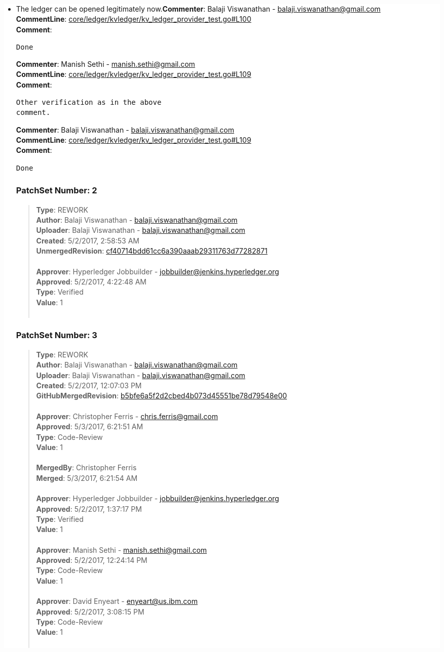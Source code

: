  - The ledger can be opened legitimately now.</pre><strong>Commenter</strong>: Balaji Viswanathan - balaji.viswanathan@gmail.com<br><strong>CommentLine</strong>: [core/ledger/kvledger/kv_ledger_provider_test.go#L100](https://github.com/hyperledger-gerrit-archive/fabric/blob/c2ddd083b4bfb82820fafad4cc896f3565b9ddb5/core/ledger/kvledger/kv_ledger_provider_test.go#L100)<br><strong>Comment</strong>: <pre>Done</pre><strong>Commenter</strong>: Manish Sethi - manish.sethi@gmail.com<br><strong>CommentLine</strong>: [core/ledger/kvledger/kv_ledger_provider_test.go#L109](https://github.com/hyperledger-gerrit-archive/fabric/blob/c2ddd083b4bfb82820fafad4cc896f3565b9ddb5/core/ledger/kvledger/kv_ledger_provider_test.go#L109)<br><strong>Comment</strong>: <pre>Other verification as in the above comment.</pre><strong>Commenter</strong>: Balaji Viswanathan - balaji.viswanathan@gmail.com<br><strong>CommentLine</strong>: [core/ledger/kvledger/kv_ledger_provider_test.go#L109](https://github.com/hyperledger-gerrit-archive/fabric/blob/c2ddd083b4bfb82820fafad4cc896f3565b9ddb5/core/ledger/kvledger/kv_ledger_provider_test.go#L109)<br><strong>Comment</strong>: <pre>Done</pre></blockquote><h3>PatchSet Number: 2</h3><blockquote><strong>Type</strong>: REWORK<br><strong>Author</strong>: Balaji Viswanathan - balaji.viswanathan@gmail.com<br><strong>Uploader</strong>: Balaji Viswanathan - balaji.viswanathan@gmail.com<br><strong>Created</strong>: 5/2/2017, 2:58:53 AM<br><strong>UnmergedRevision</strong>: [cf40714bdd61cc6a390aaab29311763d77282871](https://github.com/hyperledger-gerrit-archive/fabric/commit/cf40714bdd61cc6a390aaab29311763d77282871)<br><br><strong>Approver</strong>: Hyperledger Jobbuilder - jobbuilder@jenkins.hyperledger.org<br><strong>Approved</strong>: 5/2/2017, 4:22:48 AM<br><strong>Type</strong>: Verified<br><strong>Value</strong>: 1<br><br></blockquote><h3>PatchSet Number: 3</h3><blockquote><strong>Type</strong>: REWORK<br><strong>Author</strong>: Balaji Viswanathan - balaji.viswanathan@gmail.com<br><strong>Uploader</strong>: Balaji Viswanathan - balaji.viswanathan@gmail.com<br><strong>Created</strong>: 5/2/2017, 12:07:03 PM<br><strong>GitHubMergedRevision</strong>: [b5bfe6a5f2d2cbed4b073d45551be78d79548e00](https://github.com/hyperledger-gerrit-archive/fabric/commit/b5bfe6a5f2d2cbed4b073d45551be78d79548e00)<br><br><strong>Approver</strong>: Christopher Ferris - chris.ferris@gmail.com<br><strong>Approved</strong>: 5/3/2017, 6:21:51 AM<br><strong>Type</strong>: Code-Review<br><strong>Value</strong>: 1<br><br><strong>MergedBy</strong>: Christopher Ferris<br><strong>Merged</strong>: 5/3/2017, 6:21:54 AM<br><br><strong>Approver</strong>: Hyperledger Jobbuilder - jobbuilder@jenkins.hyperledger.org<br><strong>Approved</strong>: 5/2/2017, 1:37:17 PM<br><strong>Type</strong>: Verified<br><strong>Value</strong>: 1<br><br><strong>Approver</strong>: Manish Sethi - manish.sethi@gmail.com<br><strong>Approved</strong>: 5/2/2017, 12:24:14 PM<br><strong>Type</strong>: Code-Review<br><strong>Value</strong>: 1<br><br><strong>Approver</strong>: David Enyeart - enyeart@us.ibm.com<br><strong>Approved</strong>: 5/2/2017, 3:08:15 PM<br><strong>Type</strong>: Code-Review<br><strong>Value</strong>: 1<br><br></blockquote>